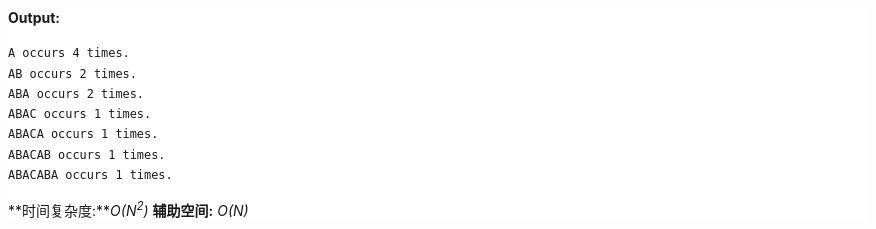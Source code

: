 **Output:** 

```
A occurs 4 times.
AB occurs 2 times.
ABA occurs 2 times.
ABAC occurs 1 times.
ABACA occurs 1 times.
ABACAB occurs 1 times.
ABACABA occurs 1 times.
```

**时间复杂度:***O(N<sup>2</sup>)*
**辅助空间:** *O(N)*